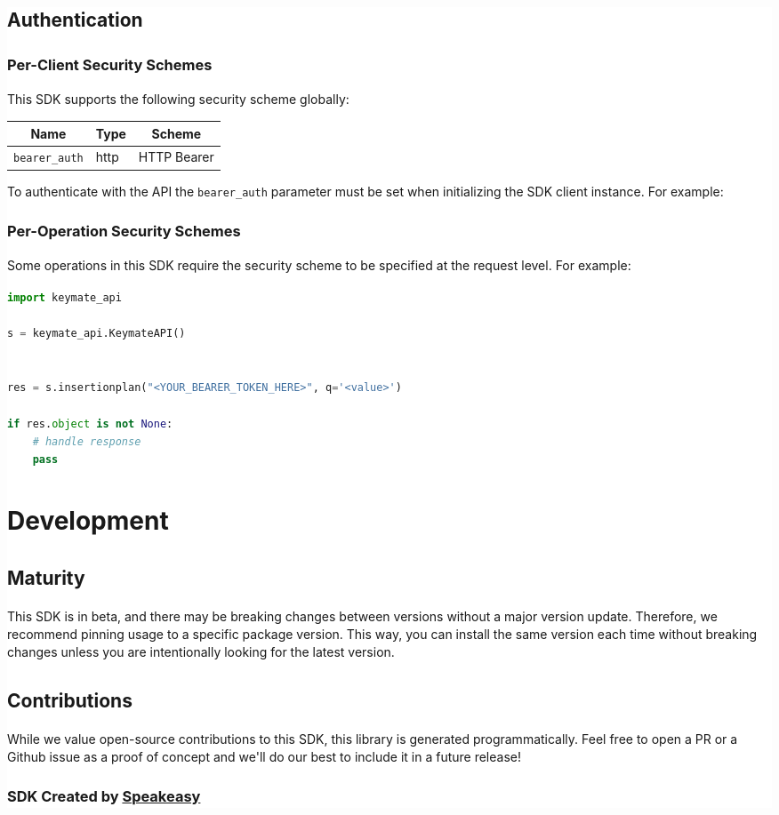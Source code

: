 

## Authentication

### Per-Client Security Schemes

This SDK supports the following security scheme globally:

| Name          | Type          | Scheme        |
| ------------- | ------------- | ------------- |
| `bearer_auth` | http          | HTTP Bearer   |

To authenticate with the API the `bearer_auth` parameter must be set when initializing the SDK client instance. For example:


### Per-Operation Security Schemes

Some operations in this SDK require the security scheme to be specified at the request level. For example:
```python
import keymate_api

s = keymate_api.KeymateAPI()


res = s.insertionplan("<YOUR_BEARER_TOKEN_HERE>", q='<value>')

if res.object is not None:
    # handle response
    pass

```




# Development

## Maturity

This SDK is in beta, and there may be breaking changes between versions without a major version update. Therefore, we recommend pinning usage
to a specific package version. This way, you can install the same version each time without breaking changes unless you are intentionally
looking for the latest version.

## Contributions

While we value open-source contributions to this SDK, this library is generated programmatically.
Feel free to open a PR or a Github issue as a proof of concept and we'll do our best to include it in a future release!

### SDK Created by [Speakeasy](https://docs.speakeasyapi.dev/docs/using-speakeasy/client-sdks)
